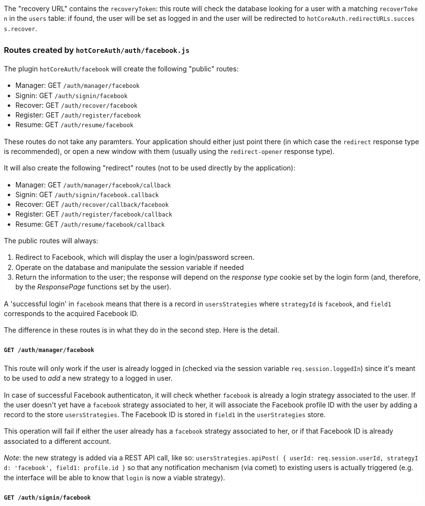 The "recovery URL" contains the `recoveryToken`: this route will check the database looking for a user with a matching `recoverToken` in the `users` table: if found, the user will be set as logged in and the user will be redirected to `hotCoreAuth.redirectURLs.success.recover`.

### Routes created by `hotCoreAuth/auth/facebook.js`

The plugin `hotCoreAuth/facebook` will create the following "public" routes:

* Manager: GET `/auth/manager/facebook`
* Signin: GET `/auth/signin/facebook`
* Recover: GET `/auth/recover/facebook`
* Register: GET `/auth/register/facebook`
* Resume: GET `/auth/resume/facebook`

These routes do not take any paramters. Your application should either just point there (in which case the `redirect` response type is recommended), or open a new window with them (usually using the `redirect-opener` response type).

It will also create the following "redirect" routes (not to be used directly by the application):

* Manager: GET `/auth/manager/facebook/callback`
* Signin: GET `/auth/signin/facebook.callback`
* Recover: GET `/auth/recover/callback/facebook`
* Register: GET `/auth/register/facebook/callback`
* Resume: GET `/auth/resume/facebook/callback`

The public routes will always:

1. Redirect to Facebook, which will display the user a login/password screen.
1. Operate on the database and manipulate the session variable if needed
1. Return the information to the user; the response will depend on the _response type_ cookie set by the login form (and, therefore, by the _ResponsePage_ functions set by the user).

A 'successful login' in `facebook` means that there is a record in `usersStrategies` where `strategyId` is `facebook`, and `field1` corresponds to the acquired Facebook ID.

The difference in these routes is in what they do in the second step. Here is the detail.

#### `GET /auth/manager/facebook`

This route will only work if the user is already logged in (checked via the session variable `req.session.loggedIn`) since it's meant to be used to _add_ a new strategy to a logged in user.

In case of successful Facebook authenticaton, it will check whether `facebook` is already a login strategy associated to the user. If the user doesn't yet have a `facebook` strategy associated to her, it will associate the Facebook profile ID with the user by adding a record to the store `usersStrategies`. The Facebook ID is stored in `field1` in the `userStrategies` store.

This operation will fail if either the user already has a `facebook` strategy associated to her, or if that Facebook ID is already associated to a different account.

_Note_: the new strategy is added via a REST API call, like so: `usersStrategies.apiPost( { userId: req.session.userId, strategyId: 'facebook', field1: profile.id }` so that any notification mechanism (via comet) to existing users is actually triggered (e.g. the interface will be able to know that `login` is now a viable strategy).


#### `GET /auth/signin/facebook`
